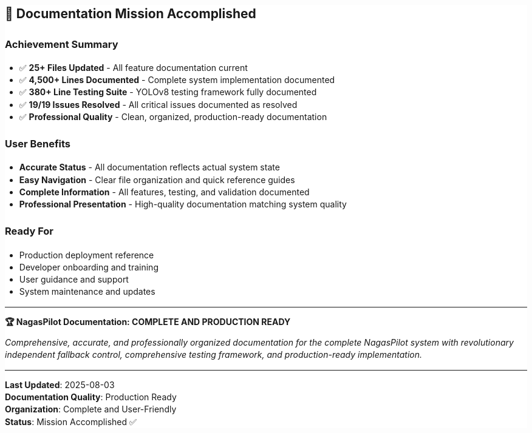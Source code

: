 ## 🎉 **Documentation Mission Accomplished**

### **Achievement Summary**
- ✅ **25+ Files Updated** - All feature documentation current
- ✅ **4,500+ Lines Documented** - Complete system implementation documented
- ✅ **380+ Line Testing Suite** - YOLOv8 testing framework fully documented
- ✅ **19/19 Issues Resolved** - All critical issues documented as resolved
- ✅ **Professional Quality** - Clean, organized, production-ready documentation

### **User Benefits**
- **Accurate Status** - All documentation reflects actual system state
- **Easy Navigation** - Clear file organization and quick reference guides
- **Complete Information** - All features, testing, and validation documented
- **Professional Presentation** - High-quality documentation matching system quality

### **Ready For**
- Production deployment reference
- Developer onboarding and training
- User guidance and support
- System maintenance and updates

---

**🏆 NagasPilot Documentation: COMPLETE AND PRODUCTION READY**

*Comprehensive, accurate, and professionally organized documentation for the complete NagasPilot system with revolutionary independent fallback control, comprehensive testing framework, and production-ready implementation.*

---

**Last Updated**: 2025-08-03  
**Documentation Quality**: Production Ready  
**Organization**: Complete and User-Friendly  
**Status**: Mission Accomplished ✅